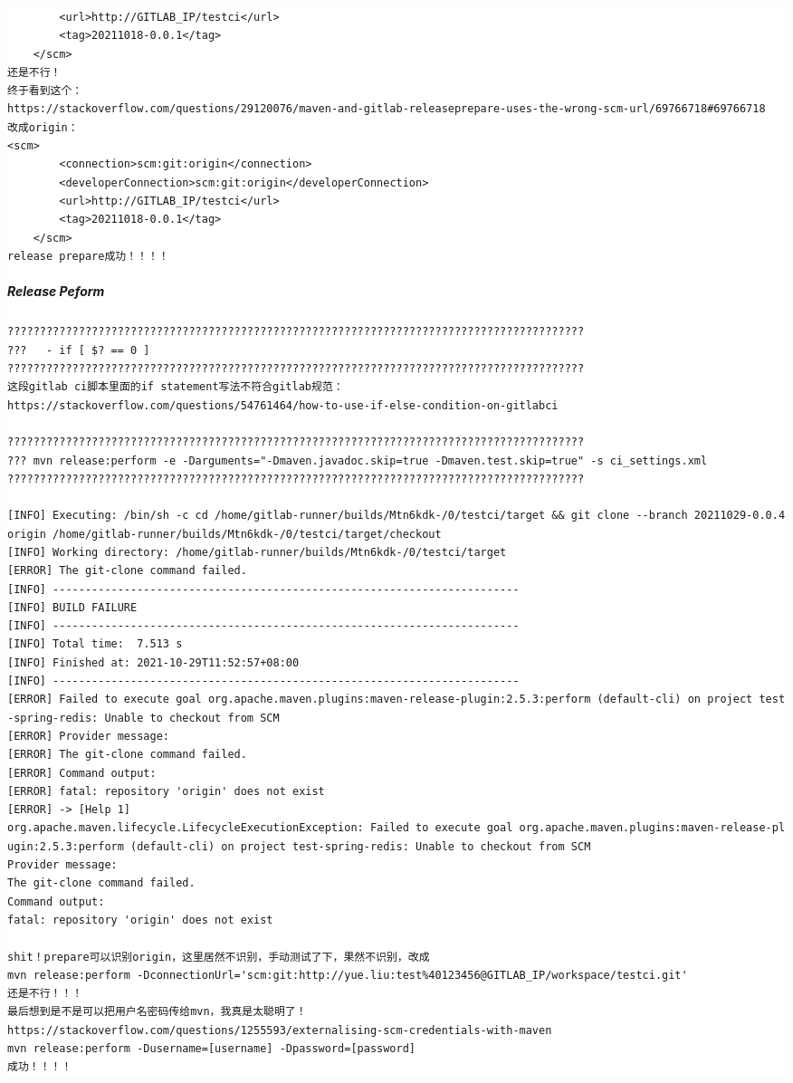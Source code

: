 ```
        <url>http://GITLAB_IP/testci</url>
        <tag>20211018-0.0.1</tag>
    </scm>
还是不行！  
终于看到这个：
https://stackoverflow.com/questions/29120076/maven-and-gitlab-releaseprepare-uses-the-wrong-scm-url/69766718#69766718
改成origin：
<scm>
        <connection>scm:git:origin</connection>
        <developerConnection>scm:git:origin</developerConnection>
        <url>http://GITLAB_IP/testci</url>
        <tag>20211018-0.0.1</tag>
    </scm>
release prepare成功！！！！	
```

##### Release Peform
```
?????????????????????????????????????????????????????????????????????????????????????????
???   - if [ $? == 0 ]
?????????????????????????????????????????????????????????????????????????????????????????
这段gitlab ci脚本里面的if statement写法不符合gitlab规范：
https://stackoverflow.com/questions/54761464/how-to-use-if-else-condition-on-gitlabci

?????????????????????????????????????????????????????????????????????????????????????????
??? mvn release:perform -e -Darguments="-Dmaven.javadoc.skip=true -Dmaven.test.skip=true" -s ci_settings.xml
?????????????????????????????????????????????????????????????????????????????????????????

[INFO] Executing: /bin/sh -c cd /home/gitlab-runner/builds/Mtn6kdk-/0/testci/target && git clone --branch 20211029-0.0.4 origin /home/gitlab-runner/builds/Mtn6kdk-/0/testci/target/checkout
[INFO] Working directory: /home/gitlab-runner/builds/Mtn6kdk-/0/testci/target
[ERROR] The git-clone command failed.
[INFO] ------------------------------------------------------------------------
[INFO] BUILD FAILURE
[INFO] ------------------------------------------------------------------------
[INFO] Total time:  7.513 s
[INFO] Finished at: 2021-10-29T11:52:57+08:00
[INFO] ------------------------------------------------------------------------
[ERROR] Failed to execute goal org.apache.maven.plugins:maven-release-plugin:2.5.3:perform (default-cli) on project test-spring-redis: Unable to checkout from SCM
[ERROR] Provider message:
[ERROR] The git-clone command failed.
[ERROR] Command output:
[ERROR] fatal: repository 'origin' does not exist
[ERROR] -> [Help 1]
org.apache.maven.lifecycle.LifecycleExecutionException: Failed to execute goal org.apache.maven.plugins:maven-release-plugin:2.5.3:perform (default-cli) on project test-spring-redis: Unable to checkout from SCM
Provider message:
The git-clone command failed.
Command output:
fatal: repository 'origin' does not exist

shit！prepare可以识别origin，这里居然不识别，手动测试了下，果然不识别，改成
mvn release:perform -DconnectionUrl='scm:git:http://yue.liu:test%40123456@GITLAB_IP/workspace/testci.git' 
还是不行！！！
最后想到是不是可以把用户名密码传给mvn，我真是太聪明了！
https://stackoverflow.com/questions/1255593/externalising-scm-credentials-with-maven
mvn release:perform -Dusername=[username] -Dpassword=[password] 
成功！！！！
```